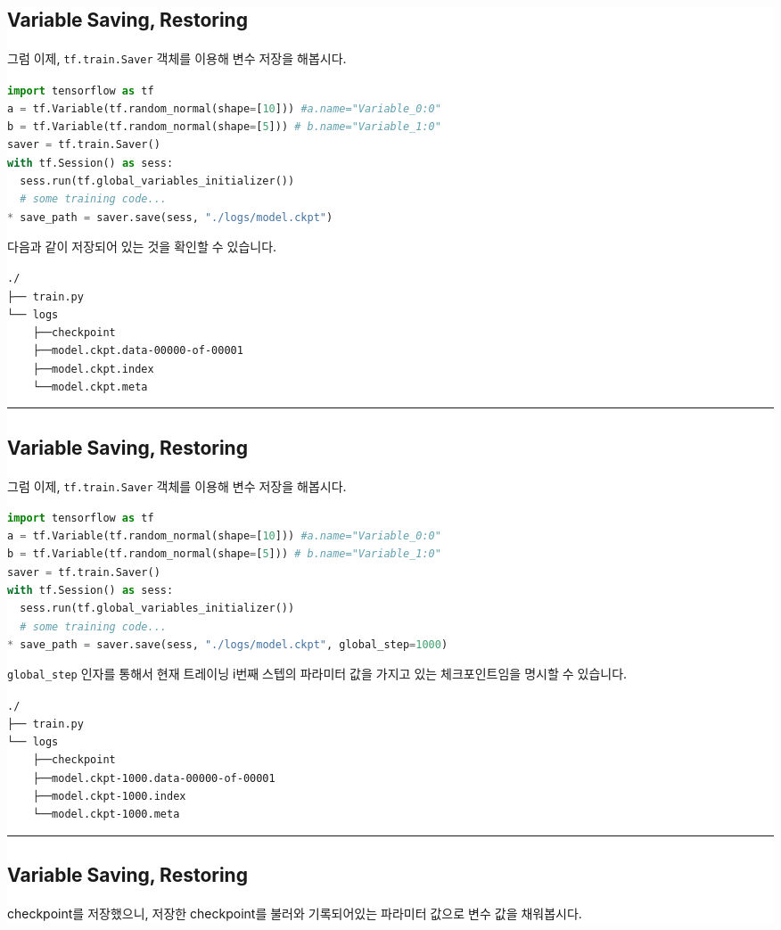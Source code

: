 
## Variable Saving, Restoring
그럼 이제, `tf.train.Saver` 객체를 이용해 변수 저장을 해봅시다.
```python
import tensorflow as tf
a = tf.Variable(tf.random_normal(shape=[10])) #a.name="Variable_0:0"
b = tf.Variable(tf.random_normal(shape=[5])) # b.name="Variable_1:0"
saver = tf.train.Saver()
with tf.Session() as sess:
  sess.run(tf.global_variables_initializer())
  # some training code...
* save_path = saver.save(sess, "./logs/model.ckpt")
```

다음과 같이 저장되어 있는 것을 확인할 수 있습니다.
```bash
./
├── train.py
└── logs
    ├──checkpoint
    ├──model.ckpt.data-00000-of-00001
    ├──model.ckpt.index
    └──model.ckpt.meta
```

---

## Variable Saving, Restoring
그럼 이제, `tf.train.Saver` 객체를 이용해 변수 저장을 해봅시다.
```python
import tensorflow as tf
a = tf.Variable(tf.random_normal(shape=[10])) #a.name="Variable_0:0"
b = tf.Variable(tf.random_normal(shape=[5])) # b.name="Variable_1:0"
saver = tf.train.Saver()
with tf.Session() as sess:
  sess.run(tf.global_variables_initializer())
  # some training code...
* save_path = saver.save(sess, "./logs/model.ckpt", global_step=1000)
```

`global_step` 인자를 통해서 현재 트레이닝 i번째 스텝의 파라미터 값을 가지고 있는 체크포인트임을 명시할 수 있습니다.
```bash
./
├── train.py
└── logs
    ├──checkpoint
    ├──model.ckpt-1000.data-00000-of-00001
    ├──model.ckpt-1000.index
    └──model.ckpt-1000.meta
```

---
## Variable Saving, Restoring
checkpoint를 저장했으니, 저장한 checkpoint를 불러와 기록되어있는 파라미터 값으로 변수 값을 채워봅시다.
